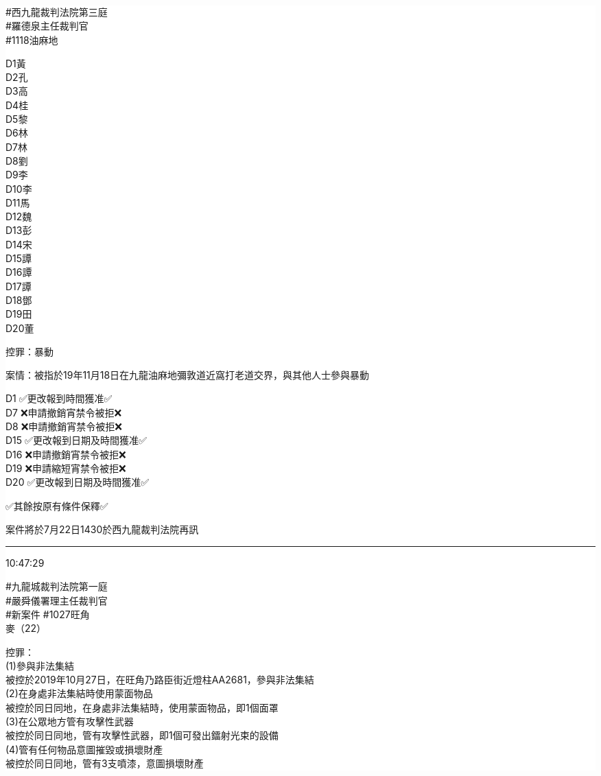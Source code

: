 
\#西九龍裁判法院第三庭  
\#羅德泉主任裁判官  
\#1118油麻地  
  
D1黃  
D2孔  
D3高  
D4桂  
D5黎  
D6林  
D7林  
D8劉  
D9李  
D10李  
D11馬  
D12魏  
D13彭  
D14宋  
D15譚  
D16譚  
D17譚  
D18鄧  
D19田  
D20董  
  
控罪：暴動  
  
案情：被指於19年11月18日在九龍油麻地彌敦道近窩打老道交界，與其他人士參與暴動  
  
D1 ✅更改報到時間獲准✅  
D7 ❌申請撤銷宵禁令被拒❌  
D8 ❌申請撤銷宵禁令被拒❌  
D15 ✅更改報到日期及時間獲准✅  
D16 ❌申請撤銷宵禁令被拒❌  
D19 ❌申請縮短宵禁令被拒❌  
D20 ✅更改報到日期及時間獲准✅  
  
✅其餘按原有條件保釋✅  
  
案件將於7月22日1430於西九龍裁判法院再訊

---
      
10:47:29



\#九龍城裁判法院第一庭  
\#嚴舜儀署理主任裁判官  
\#新案件 \#1027旺角  
麥（22）  
  
控罪：  
(1)參與非法集結  
被控於2019年10月27日，在旺角乃路臣街近燈柱AA2681，參與非法集結  
(2)在身處非法集結時使用蒙面物品  
被控於同日同地，在身處非法集結時，使用蒙面物品，即1個面罩  
(3)在公眾地方管有攻擊性武器  
被控於同日同地，管有攻擊性武器，即1個可發出鐳射光束的設備  
(4)管有任何物品意圖摧毀或損壞財產  
被控於同日同地，管有3支噴漆，意圖損壞財產  
  